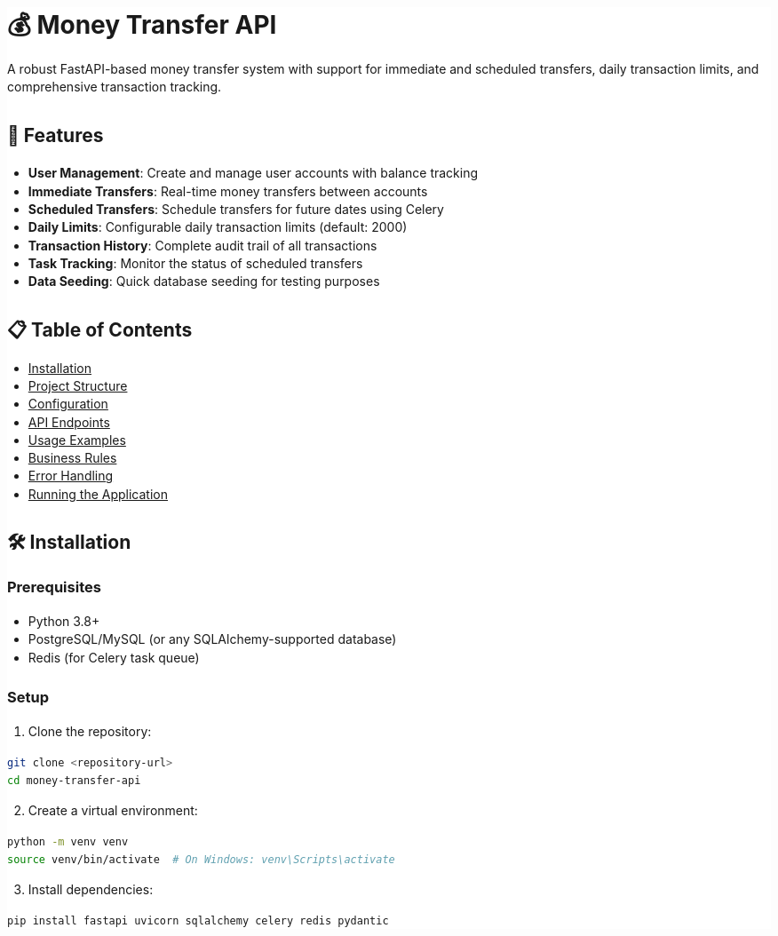 # 💰 Money Transfer API

A robust FastAPI-based money transfer system with support for immediate and scheduled transfers, daily transaction limits, and comprehensive transaction tracking.

## 🚀 Features

- **User Management**: Create and manage user accounts with balance tracking
- **Immediate Transfers**: Real-time money transfers between accounts
- **Scheduled Transfers**: Schedule transfers for future dates using Celery
- **Daily Limits**: Configurable daily transaction limits (default: 2000)
- **Transaction History**: Complete audit trail of all transactions
- **Task Tracking**: Monitor the status of scheduled transfers
- **Data Seeding**: Quick database seeding for testing purposes

## 📋 Table of Contents

- [Installation](#installation)
- [Project Structure](#project-structure)
- [Configuration](#configuration)
- [API Endpoints](#api-endpoints)
- [Usage Examples](#usage-examples)
- [Business Rules](#business-rules)
- [Error Handling](#error-handling)
- [Running the Application](#running-the-application)

## 🛠️ Installation

### Prerequisites

- Python 3.8+
- PostgreSQL/MySQL (or any SQLAlchemy-supported database)
- Redis (for Celery task queue)

### Setup

1. Clone the repository:
```bash
git clone <repository-url>
cd money-transfer-api
```

2. Create a virtual environment:
```bash
python -m venv venv
source venv/bin/activate  # On Windows: venv\Scripts\activate
```

3. Install dependencies:
```bash
pip install fastapi uvicorn sqlalchemy celery redis pydantic
```
